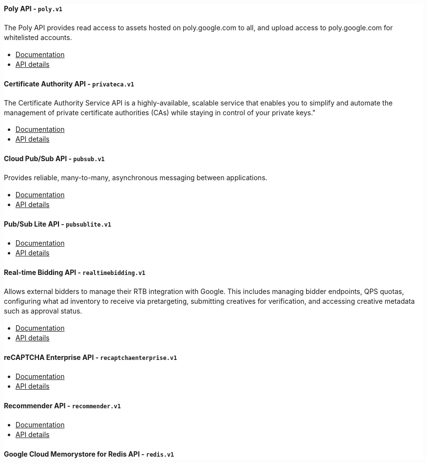 #### Poly API - `poly.v1`

The Poly API provides read access to assets hosted on poly.google.com to all, and upload access to poly.google.com for whitelisted accounts. 

- [Documentation](https://developers.google.com/poly/)
- [API details](https://pub.dev/documentation/googleapis/4.0.0-dev/poly.v1/poly.v1-library.html)

#### Certificate Authority API - `privateca.v1`

The Certificate Authority Service API is a highly-available, scalable service that enables you to simplify and automate the management of private certificate authorities (CAs) while staying in control of your private keys." 

- [Documentation](https://cloud.google.com/)
- [API details](https://pub.dev/documentation/googleapis/4.0.0-dev/privateca.v1/privateca.v1-library.html)

#### Cloud Pub/Sub API - `pubsub.v1`

Provides reliable, many-to-many, asynchronous messaging between applications. 

- [Documentation](https://cloud.google.com/pubsub/docs)
- [API details](https://pub.dev/documentation/googleapis/4.0.0-dev/pubsub.v1/pubsub.v1-library.html)

#### Pub/Sub Lite API - `pubsublite.v1`

- [Documentation](https://cloud.google.com/pubsub/lite/docs)
- [API details](https://pub.dev/documentation/googleapis/4.0.0-dev/pubsublite.v1/pubsublite.v1-library.html)

#### Real-time Bidding API - `realtimebidding.v1`

Allows external bidders to manage their RTB integration with Google. This includes managing bidder endpoints, QPS quotas, configuring what ad inventory to receive via pretargeting, submitting creatives for verification, and accessing creative metadata such as approval status.

- [Documentation](https://developers.google.com/authorized-buyers/apis/realtimebidding/reference/rest/)
- [API details](https://pub.dev/documentation/googleapis/4.0.0-dev/realtimebidding.v1/realtimebidding.v1-library.html)

#### reCAPTCHA Enterprise API - `recaptchaenterprise.v1`

- [Documentation](https://cloud.google.com/recaptcha-enterprise/)
- [API details](https://pub.dev/documentation/googleapis/4.0.0-dev/recaptchaenterprise.v1/recaptchaenterprise.v1-library.html)

#### Recommender API - `recommender.v1`

- [Documentation](https://cloud.google.com/recommender/docs/)
- [API details](https://pub.dev/documentation/googleapis/4.0.0-dev/recommender.v1/recommender.v1-library.html)

#### Google Cloud Memorystore for Redis API - `redis.v1`
